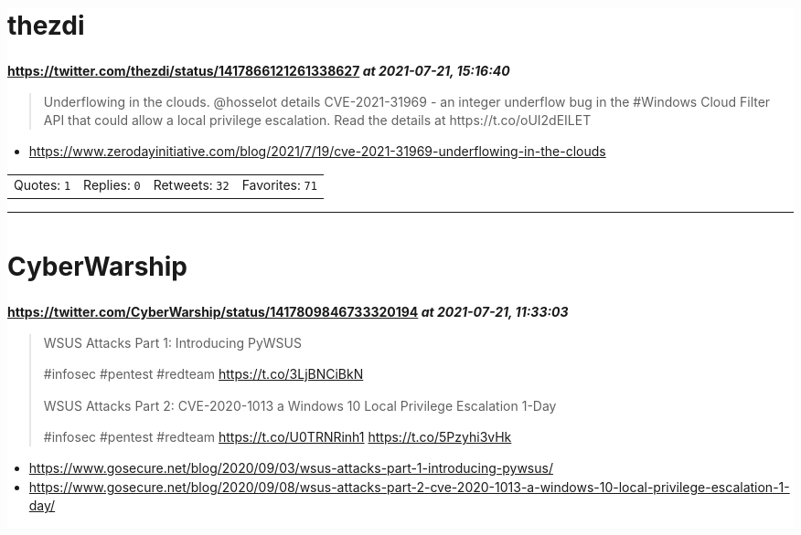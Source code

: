 
# thezdi
**https://twitter.com/thezdi/status/1417866121261338627 _at 2021-07-21, 15:16:40_**
<blockquote>
Underflowing in the clouds. @hosselot details CVE-2021-31969 - an integer underflow bug in the #Windows Cloud Filter API that could allow a local privilege escalation. Read the details at https://t.co/oUI2dEILET
</blockquote>

* https://www.zerodayinitiative.com/blog/2021/7/19/cve-2021-31969-underflowing-in-the-clouds

<table><tr>
<td>Quotes: <code>1</code></td>
<td>Replies: <code>0</code></td>
<td>Retweets: <code>32</code></td>
<td>Favorites: <code>71</code></td>
</tr></table>

---

# CyberWarship
**https://twitter.com/CyberWarship/status/1417809846733320194 _at 2021-07-21, 11:33:03_**
<blockquote>
WSUS Attacks Part 1: Introducing PyWSUS

#infosec #pentest #redteam
https://t.co/3LjBNCiBkN

WSUS Attacks Part 2: CVE-2020-1013 a Windows 10 Local Privilege Escalation 1-Day

#infosec #pentest #redteam
https://t.co/U0TRNRinh1 https://t.co/5Pzyhi3vHk
</blockquote>

* https://www.gosecure.net/blog/2020/09/03/wsus-attacks-part-1-introducing-pywsus/
* https://www.gosecure.net/blog/2020/09/08/wsus-attacks-part-2-cve-2020-1013-a-windows-10-local-privilege-escalation-1-day/

<table><tr>